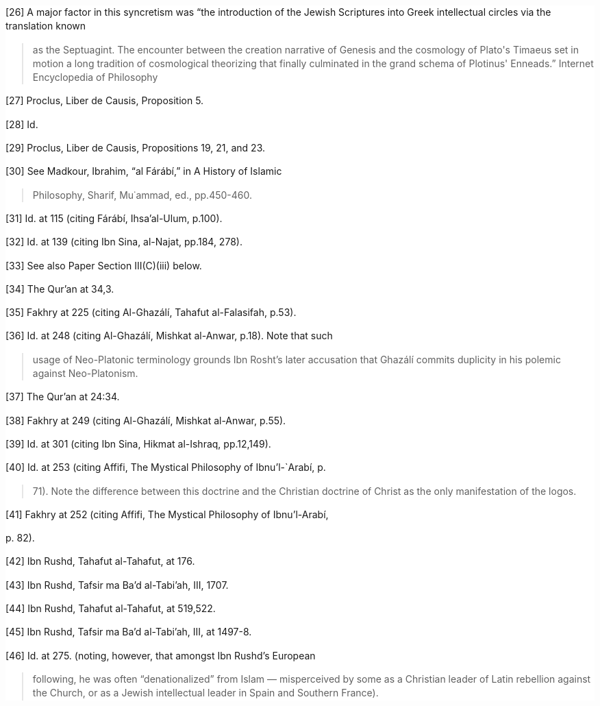 \[26\] A major factor in this syncretism was “the introduction of the Jewish
Scriptures into Greek intellectual circles via the translation known

> as the Septuagint. The encounter between the creation narrative of
> Genesis and the cosmology of Plato's Timaeus set in motion a long
> tradition of cosmological theorizing that finally culminated in the
> grand schema of Plotinus' Enneads.” Internet Encyclopedia of
> Philosophy

\[27\] Proclus, Liber de Causis, Proposition 5.

\[28\] Id.

\[29\] Proclus, Liber de Causis, Propositions 19, 21, and 23.

\[30\] See Madkour, Ibrahim, “al Fárábí,” in A History of Islamic
> Philosophy, Sharif, Mu˙ammad, ed., pp.450-460.

\[31\] Id. at 115 (citing Fárábí, Ihsa’al-Ulum, p.100).

\[32\] Id. at 139 (citing Ibn Sina, al-Najat, pp.184, 278).

\[33\] See also Paper Section III(C)(iii) below.

\[34\] The Qur’an at 34,3.

\[35\] Fakhry at 225 (citing Al-Ghazálí, Tahafut al-Falasifah, p.53).

\[36\] Id. at 248 (citing Al-Ghazálí, Mishkat al-Anwar, p.18). Note that such

> usage of Neo-Platonic terminology grounds Ibn Rosht’s later
> accusation that Ghazálí commits duplicity in his polemic against
> Neo-Platonism.

\[37\] The Qur’an at 24:34.

\[38\] Fakhry at 249 (citing Al-Ghazálí, Mishkat al-Anwar, p.55).

\[39\] Id. at 301 (citing Ibn Sina, Hikmat al-Ishraq, pp.12,149).

\[40\] Id. at 253 (citing Affifi, The Mystical Philosophy of Ibnu’l-`Arabí, p.

> 71). Note the difference between this doctrine and the Christian
> doctrine of Christ as the only manifestation of the logos.

\[41\] Fakhry at 252 (citing Affifi, The Mystical Philosophy of Ibnu’l-Arabí,

p. 82).

\[42\] Ibn Rushd, Tahafut al-Tahafut, at 176.

\[43\] Ibn Rushd, Tafsir ma Ba’d al-Tabi’ah, III, 1707.

\[44\] Ibn Rushd, Tahafut al-Tahafut, at 519,522.

\[45\] Ibn Rushd, Tafsir ma Ba’d al-Tabi’ah, III, at 1497-8.

\[46\] Id. at 275. (noting, however, that amongst Ibn Rushd’s European

> following, he was often “denationalized” from Islam — misperceived
> by some as a Christian leader of Latin rebellion against the Church,
> or as a Jewish intellectual leader in Spain and Southern France).
